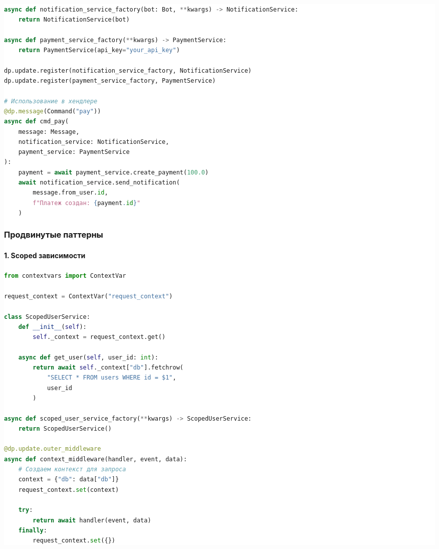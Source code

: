 ```python
async def notification_service_factory(bot: Bot, **kwargs) -> NotificationService:
    return NotificationService(bot)

async def payment_service_factory(**kwargs) -> PaymentService:
    return PaymentService(api_key="your_api_key")

dp.update.register(notification_service_factory, NotificationService)
dp.update.register(payment_service_factory, PaymentService)

# Использование в хендлере
@dp.message(Command("pay"))
async def cmd_pay(
    message: Message,
    notification_service: NotificationService,
    payment_service: PaymentService
):
    payment = await payment_service.create_payment(100.0)
    await notification_service.send_notification(
        message.from_user.id,
        f"Платеж создан: {payment.id}"
    )
```

### Продвинутые паттерны

#### 1. Scoped зависимости

```python
from contextvars import ContextVar

request_context = ContextVar("request_context")

class ScopedUserService:
    def __init__(self):
        self._context = request_context.get()
    
    async def get_user(self, user_id: int):
        return await self._context["db"].fetchrow(
            "SELECT * FROM users WHERE id = $1",
            user_id
        )

async def scoped_user_service_factory(**kwargs) -> ScopedUserService:
    return ScopedUserService()

@dp.update.outer_middleware
async def context_middleware(handler, event, data):
    # Создаем контекст для запроса
    context = {"db": data["db"]}
    request_context.set(context)
    
    try:
        return await handler(event, data)
    finally:
        request_context.set({})
```
